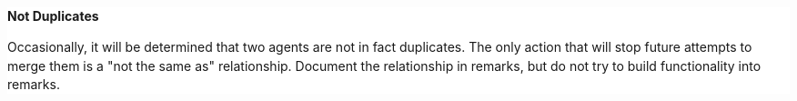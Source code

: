 <strong>Not Duplicates</strong>

Occasionally, it will be determined that two agents are not in fact duplicates. The only action that will stop future attempts to merge them is a "not the same as" relationship. Document the relationship in remarks, but do not try to build functionality into remarks.
